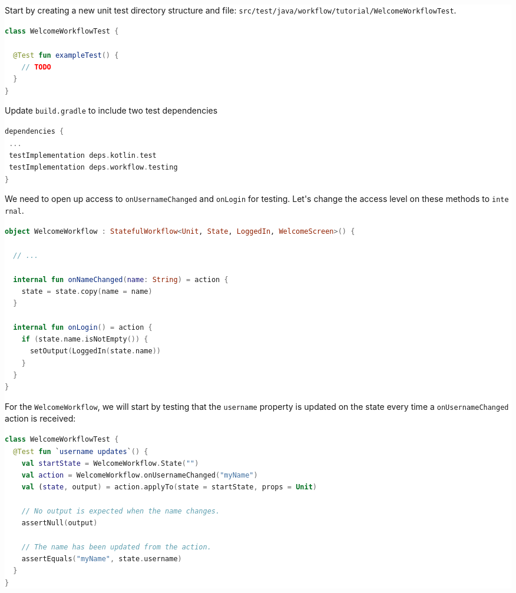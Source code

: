 Start by creating a new unit test directory structure and file: `src/test/java/workflow/tutorial/WelcomeWorkflowTest`.

```kotlin
class WelcomeWorkflowTest {

  @Test fun exampleTest() {
    // TODO
  }
}
```

Update `build.gradle` to include two test dependencies

```groovy
dependencies {
 ...
 testImplementation deps.kotlin.test
 testImplementation deps.workflow.testing
}
```

We need to open up access to `onUsernameChanged` and `onLogin` for testing. Let's change the access level on these methods to `internal`.

```kotlin
object WelcomeWorkflow : StatefulWorkflow<Unit, State, LoggedIn, WelcomeScreen>() {

  // ...

  internal fun onNameChanged(name: String) = action {
    state = state.copy(name = name)
  }

  internal fun onLogin() = action {
    if (state.name.isNotEmpty()) {
      setOutput(LoggedIn(state.name))
    }
  }
}
```

For the `WelcomeWorkflow`, we will start by testing that the `username` property is updated on the state every time a `onUsernameChanged` action is received:

```kotlin
class WelcomeWorkflowTest {
  @Test fun `username updates`() {
    val startState = WelcomeWorkflow.State("")
    val action = WelcomeWorkflow.onUsernameChanged("myName")
    val (state, output) = action.applyTo(state = startState, props = Unit)

    // No output is expected when the name changes.
    assertNull(output)

    // The name has been updated from the action.
    assertEquals("myName", state.username)
  }
}
```
